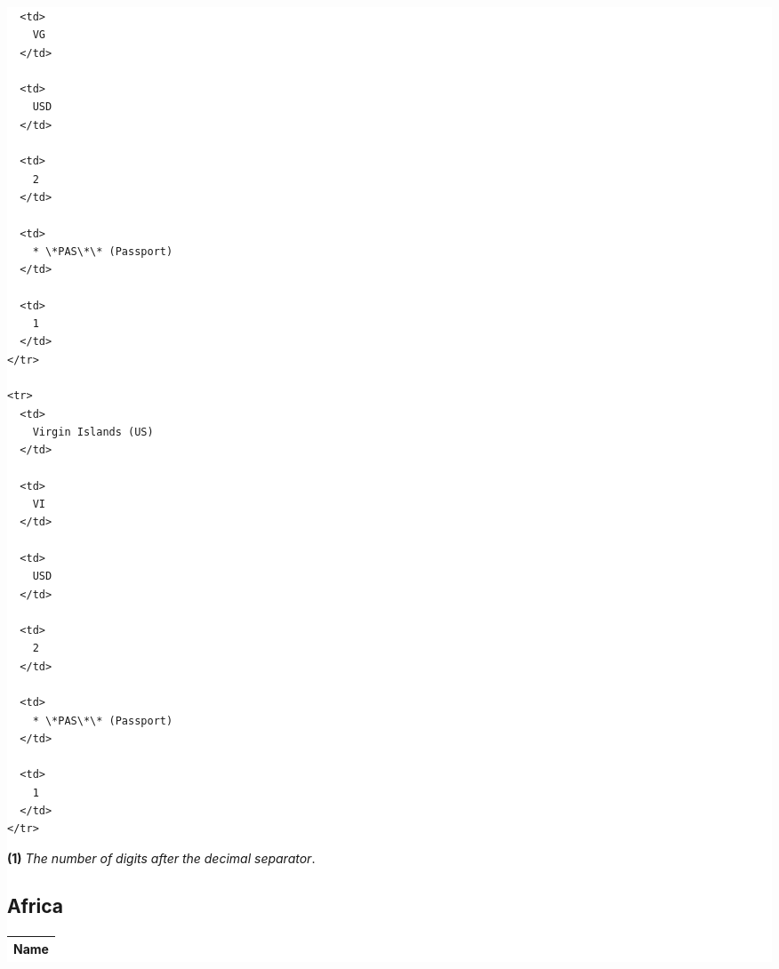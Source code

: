       <td>
        VG
      </td>

      <td>
        USD
      </td>

      <td>
        2
      </td>

      <td>
        * \*PAS\*\* (Passport)
      </td>

      <td>
        1
      </td>
    </tr>

    <tr>
      <td>
        Virgin Islands (US)
      </td>

      <td>
        VI
      </td>

      <td>
        USD
      </td>

      <td>
        2
      </td>

      <td>
        * \*PAS\*\* (Passport)
      </td>

      <td>
        1
      </td>
    </tr>
  </tbody>
</Table>

**(1)** *The number of digits after the decimal separator*.

## Africa

<Table>
  <thead>
    <tr>
      <th>
        Name
      </th>
